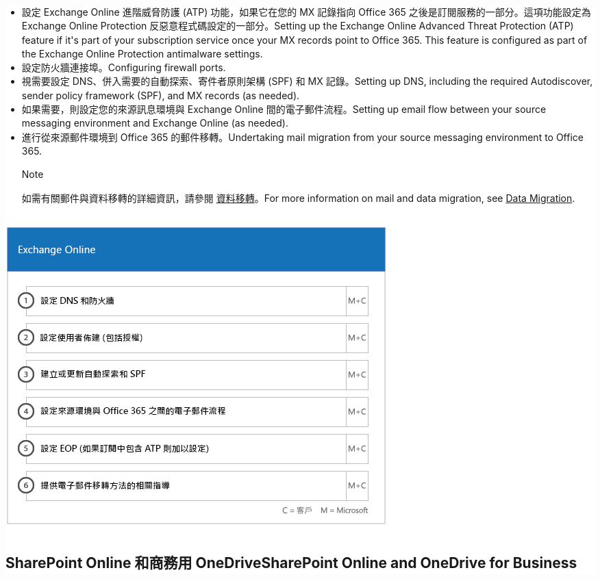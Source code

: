 - <span data-ttu-id="0e07c-p114">設定 Exchange Online 進階威脅防護 (ATP) 功能，如果它在您的 MX 記錄指向 Office 365 之後是訂閱服務的一部分。這項功能設定為 Exchange Online Protection 反惡意程式碼設定的一部分。</span><span class="sxs-lookup"><span data-stu-id="0e07c-p114">Setting up the Exchange Online Advanced Threat Protection (ATP) feature if it's part of your subscription service once your MX records point to Office 365. This feature is configured as part of the Exchange Online Protection antimalware settings.</span></span>
- <span data-ttu-id="0e07c-158">設定防火牆連接埠。</span><span class="sxs-lookup"><span data-stu-id="0e07c-158">Configuring firewall ports.</span></span>
- <span data-ttu-id="0e07c-159">視需要設定 DNS、併入需要的自動探索、寄件者原則架構 (SPF) 和 MX 記錄。</span><span class="sxs-lookup"><span data-stu-id="0e07c-159">Setting up DNS, including the required Autodiscover, sender policy framework (SPF), and MX records (as needed).</span></span> 
- <span data-ttu-id="0e07c-160">如果需要，則設定您的來源訊息環境與 Exchange Online 間的電子郵件流程。</span><span class="sxs-lookup"><span data-stu-id="0e07c-160">Setting up email flow between your source messaging environment and Exchange Online (as needed).</span></span>
- <span data-ttu-id="0e07c-161">進行從來源郵件環境到 Office 365 的郵件移轉。</span><span class="sxs-lookup"><span data-stu-id="0e07c-161">Undertaking mail migration from your source messaging environment to Office 365.</span></span>
    > [!NOTE]
    > <span data-ttu-id="0e07c-162">如需有關郵件與資料移轉的詳細資訊，請參閱 [資料移轉](data-migration.md)。</span><span class="sxs-lookup"><span data-stu-id="0e07c-162">For more information on mail and data migration, see [Data Migration](data-migration.md).</span></span> 
  
![啟用階段期間的 Exchange 上架步驟](media/O365-Onboarding-Enable-Exchange.png)
  
## <a name="sharepoint-online-and-onedrive-for-business"></a><span data-ttu-id="0e07c-164">SharePoint Online 和商務用 OneDrive</span><span class="sxs-lookup"><span data-stu-id="0e07c-164">SharePoint Online and OneDrive for Business</span></span>
